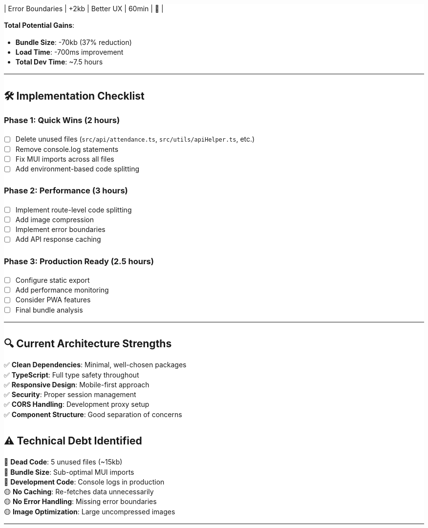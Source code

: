 | Error Boundaries | +2kb | Better UX | 60min | 🔸 |

**Total Potential Gains**:
- **Bundle Size**: -70kb (37% reduction)
- **Load Time**: -700ms improvement
- **Total Dev Time**: ~7.5 hours

---

## 🛠 **Implementation Checklist**

### Phase 1: Quick Wins (2 hours)
- [ ] Delete unused files (`src/api/attendance.ts`, `src/utils/apiHelper.ts`, etc.)
- [ ] Remove console.log statements
- [ ] Fix MUI imports across all files
- [ ] Add environment-based code splitting

### Phase 2: Performance (3 hours)
- [ ] Implement route-level code splitting
- [ ] Add image compression
- [ ] Implement error boundaries
- [ ] Add API response caching

### Phase 3: Production Ready (2.5 hours)
- [ ] Configure static export
- [ ] Add performance monitoring
- [ ] Consider PWA features
- [ ] Final bundle analysis

---

## 🔍 **Current Architecture Strengths**

✅ **Clean Dependencies**: Minimal, well-chosen packages  
✅ **TypeScript**: Full type safety throughout  
✅ **Responsive Design**: Mobile-first approach  
✅ **Security**: Proper session management  
✅ **CORS Handling**: Development proxy setup  
✅ **Component Structure**: Good separation of concerns  

## ⚠️ **Technical Debt Identified**

🔴 **Dead Code**: 5 unused files (~15kb)  
🔴 **Bundle Size**: Sub-optimal MUI imports  
🔴 **Development Code**: Console logs in production  
🟡 **No Caching**: Re-fetches data unnecessarily  
🟡 **No Error Handling**: Missing error boundaries  
🟡 **Image Optimization**: Large uncompressed images  

---

